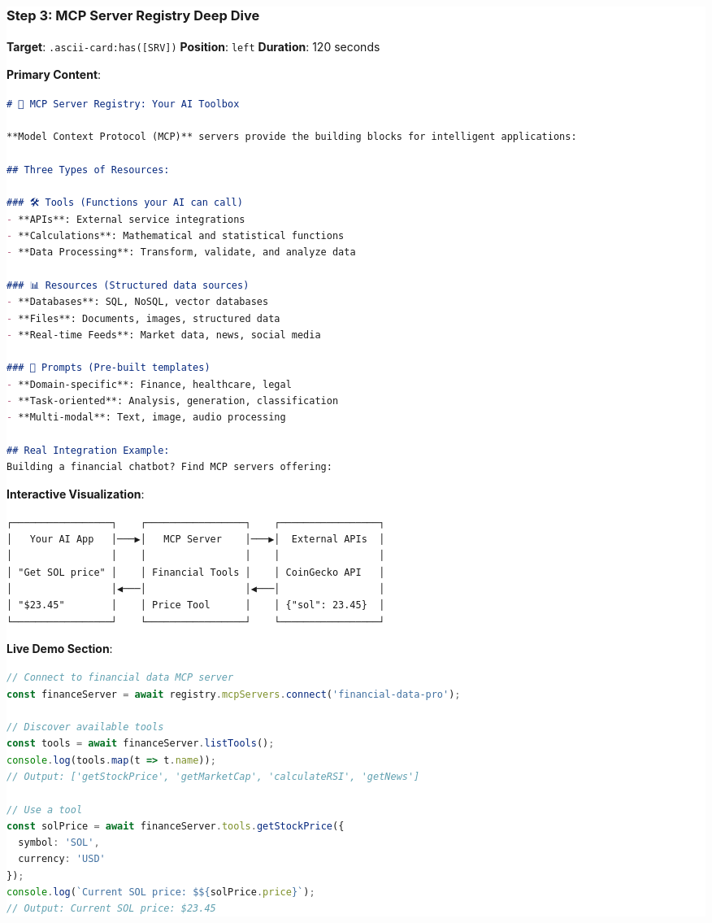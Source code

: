 ### Step 3: MCP Server Registry Deep Dive
**Target**: `.ascii-card:has([SRV])`
**Position**: `left`
**Duration**: 120 seconds

**Primary Content**:
```markdown
# 🔧 MCP Server Registry: Your AI Toolbox

**Model Context Protocol (MCP)** servers provide the building blocks for intelligent applications:

## Three Types of Resources:

### 🛠️ Tools (Functions your AI can call)
- **APIs**: External service integrations
- **Calculations**: Mathematical and statistical functions
- **Data Processing**: Transform, validate, and analyze data

### 📊 Resources (Structured data sources)
- **Databases**: SQL, NoSQL, vector databases
- **Files**: Documents, images, structured data
- **Real-time Feeds**: Market data, news, social media

### 💬 Prompts (Pre-built templates)
- **Domain-specific**: Finance, healthcare, legal
- **Task-oriented**: Analysis, generation, classification
- **Multi-modal**: Text, image, audio processing

## Real Integration Example:
Building a financial chatbot? Find MCP servers offering:
```

**Interactive Visualization**:
```
┌─────────────────┐    ┌─────────────────┐    ┌─────────────────┐
│   Your AI App   │───▶│   MCP Server    │───▶│  External APIs  │
│                 │    │                 │    │                 │
│ "Get SOL price" │    │ Financial Tools │    │ CoinGecko API   │
│                 │◀───│                 │◀───│                 │
│ "$23.45"        │    │ Price Tool      │    │ {"sol": 23.45}  │
└─────────────────┘    └─────────────────┘    └─────────────────┘
```

**Live Demo Section**:
```typescript
// Connect to financial data MCP server
const financeServer = await registry.mcpServers.connect('financial-data-pro');

// Discover available tools
const tools = await financeServer.listTools();
console.log(tools.map(t => t.name));
// Output: ['getStockPrice', 'getMarketCap', 'calculateRSI', 'getNews']

// Use a tool
const solPrice = await financeServer.tools.getStockPrice({ 
  symbol: 'SOL',
  currency: 'USD' 
});
console.log(`Current SOL price: $${solPrice.price}`);
// Output: Current SOL price: $23.45
```
